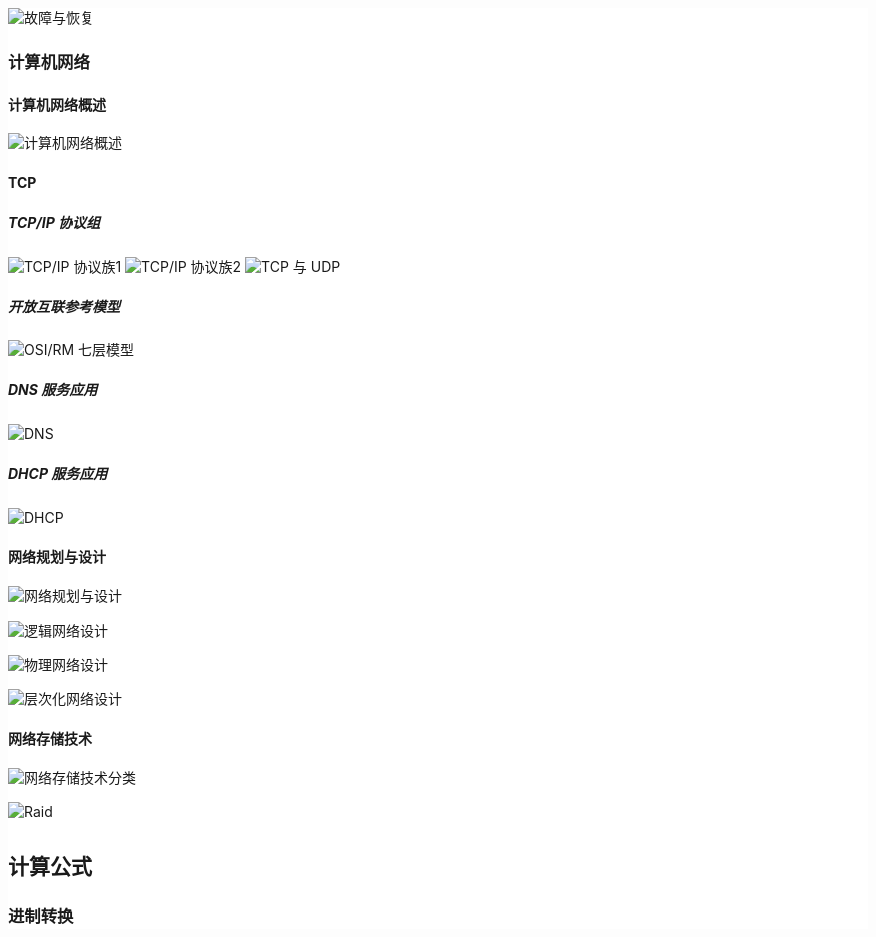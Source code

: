 ![故障与恢复](https://cdn.staticaly.com/gh/Humble-Xiang/picx-images@master/geek/image.2fhdyh253xa8.webp "故障与恢复")

### 计算机网络

#### 计算机网络概述

![计算机网络概述](https://cdn.staticaly.com/gh/Humble-Xiang/picx-images@master/geek/image.v1oj5pddjts.webp "计算机网络概述")

#### TCP

##### TCP/IP 协议组

![TCP/IP 协议族1](https://cdn.staticaly.com/gh/Humble-Xiang/picx-images@master/geek/image.227u54oljb34.webp "TCP/IP 协议族1")
![TCP/IP 协议族2](https://cdn.staticaly.com/gh/Humble-Xiang/picx-images@master/geek/image.1a98mr0xyw2o.webp "TCP/IP 协议族2")
![TCP 与 UDP](https://cdn.staticaly.com/gh/Humble-Xiang/picx-images@master/geek/image.5dlhewguex4.webp "TCP 与 UDP")

##### 开放互联参考模型

![OSI/RM 七层模型](https://cdn.staticaly.com/gh/Humble-Xiang/picx-images@master/geek/image.7i66xd0p2g40.webp "OSI/RM 七层模型")

##### DNS 服务应用

![DNS](https://cdn.staticaly.com/gh/Humble-Xiang/picx-images@master/geek/image.60guns9rzoc0.webp "DNS")

##### DHCP 服务应用

![DHCP](https://cdn.staticaly.com/gh/Humble-Xiang/picx-images@master/geek/image.6h795s9nb6w0.webp "DHCP")

#### 网络规划与设计

![网络规划与设计](https://cdn.staticaly.com/gh/Humble-Xiang/picx-images@master/geek/image.3zxah0czvz60.webp "网络规划与设计")

![逻辑网络设计](https://cdn.staticaly.com/gh/Humble-Xiang/picx-images@master/geek/image.7a504pa8irk0.webp "逻辑网络设计")

![物理网络设计](https://cdn.staticaly.com/gh/Humble-Xiang/picx-images@master/geek/image.3jzxnrnm3vs0.webp "物理网络设计")

![层次化网络设计](https://cdn.staticaly.com/gh/Humble-Xiang/picx-images@master/geek/image.5z4enzh338o0.webp "层次化网络设计")

#### 网络存储技术

![网络存储技术分类](https://cdn.staticaly.com/gh/Humble-Xiang/picx-images@master/geek/image.45tdrjr5wt40.webp "网络存储技术分类")

![Raid](https://cdn.staticaly.com/gh/Humble-Xiang/picx-images@master/geek/image.5hbp9y5cv8s0.webp "Raid")

## 计算公式

### 进制转换
